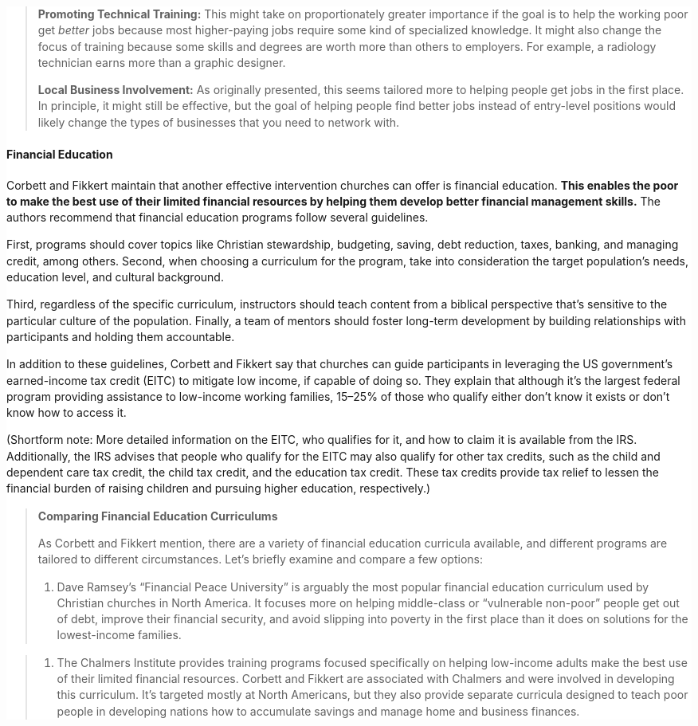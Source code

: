 > **Promoting Technical Training:** This might take on proportionately greater importance if the goal is to help the working poor get _better_ jobs because most higher-paying jobs require some kind of specialized knowledge. It might also change the focus of training because some skills and degrees are worth more than others to employers. For example, a radiology technician earns more than a graphic designer.
> 
> **Local Business Involvement:** As originally presented, this seems tailored more to helping people get jobs in the first place. In principle, it might still be effective, but the goal of helping people find better jobs instead of entry-level positions would likely change the types of businesses that you need to network with.

#### Financial Education

Corbett and Fikkert maintain that another effective intervention churches can offer is financial education. **This enables the poor to make the best use of their limited financial resources by helping them develop better financial management skills.** The authors recommend that financial education programs follow several guidelines.

First, programs should cover topics like Christian stewardship, budgeting, saving, debt reduction, taxes, banking, and managing credit, among others. Second, when choosing a curriculum for the program, take into consideration the target population’s needs, education level, and cultural background.

Third, regardless of the specific curriculum, instructors should teach content from a biblical perspective that’s sensitive to the particular culture of the population. Finally, a team of mentors should foster long-term development by building relationships with participants and holding them accountable.

In addition to these guidelines, Corbett and Fikkert say that churches can guide participants in leveraging the US government’s earned-income tax credit (EITC) to mitigate low income, if capable of doing so. They explain that although it’s the largest federal program providing assistance to low-income working families, 15–25% of those who qualify either don’t know it exists or don’t know how to access it.

(Shortform note: More detailed information on the EITC, who qualifies for it, and how to claim it is available from the IRS. Additionally, the IRS advises that people who qualify for the EITC may also qualify for other tax credits, such as the child and dependent care tax credit, the child tax credit, and the education tax credit. These tax credits provide tax relief to lessen the financial burden of raising children and pursuing higher education, respectively.)

> **Comparing Financial Education Curriculums**
> 
> As Corbett and Fikkert mention, there are a variety of financial education curricula available, and different programs are tailored to different circumstances. Let’s briefly examine and compare a few options:
> 
>   1. Dave Ramsey’s “Financial Peace University” is arguably the most popular financial education curriculum used by Christian churches in North America. It focuses more on helping middle-class or “vulnerable non-poor” people get out of debt, improve their financial security, and avoid slipping into poverty in the first place than it does on solutions for the lowest-income families.
> 

>   1. The Chalmers Institute provides training programs focused specifically on helping low-income adults make the best use of their limited financial resources. Corbett and Fikkert are associated with Chalmers and were involved in developing this curriculum. It’s targeted mostly at North Americans, but they also provide separate curricula designed to teach poor people in developing nations how to accumulate savings and manage home and business finances.
> 
